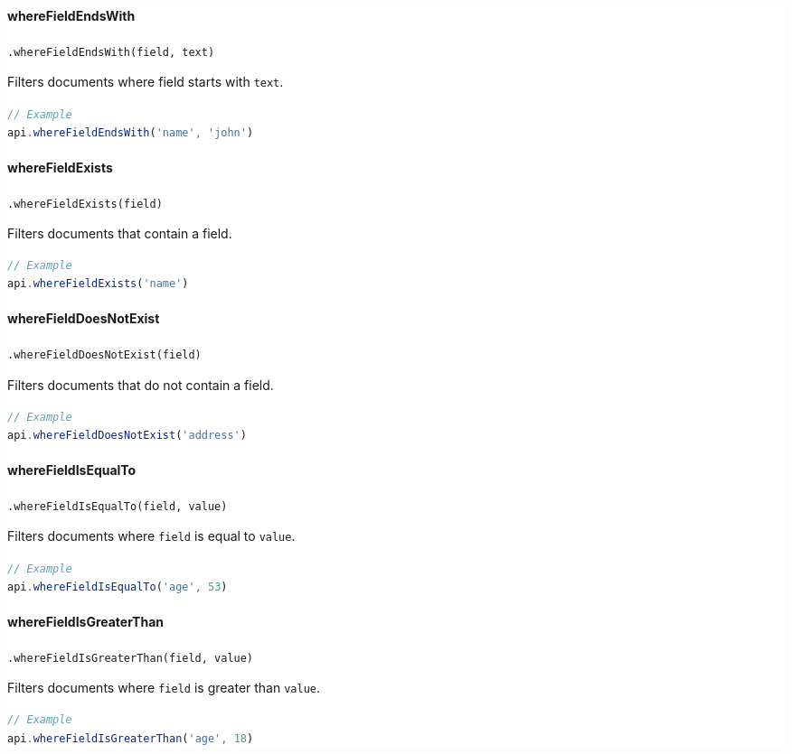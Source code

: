 #### whereFieldEndsWith

```
.whereFieldEndsWith(field, text)
```

Filters documents where field starts with `text`.

```js
// Example
api.whereFieldEndsWith('name', 'john')
```

#### whereFieldExists

```
.whereFieldExists(field)
```

Filters documents that contain a field.

```js
// Example
api.whereFieldExists('name')
```

#### whereFieldDoesNotExist

```
.whereFieldDoesNotExist(field)
```

Filters documents that do not contain a field.

```js
// Example
api.whereFieldDoesNotExist('address')
```

#### whereFieldIsEqualTo

```
.whereFieldIsEqualTo(field, value)
```

Filters documents where `field` is equal to `value`.

```js
// Example
api.whereFieldIsEqualTo('age', 53)
```

#### whereFieldIsGreaterThan

```
.whereFieldIsGreaterThan(field, value)
```

Filters documents where `field` is greater than `value`.

```js
// Example
api.whereFieldIsGreaterThan('age', 18)
```
